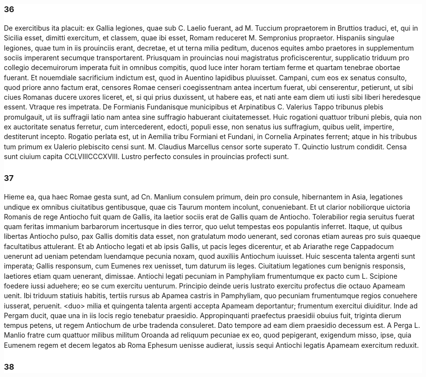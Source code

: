 ### 36 

 De exercitibus ita placuit: ex Gallia legiones, quae sub C. Laelio fuerant, ad M. Tuccium propraetorem in Bruttios traduci, et, qui in Sicilia esset, dimitti exercitum, et classem, quae ibi esset, Romam reduceret M. Sempronius propraetor. Hispaniis singulae legiones, quae tum in iis prouinciis erant, decretae, et ut terna milia peditum, ducenos equites ambo praetores in supplementum sociis imperarent secumque transportarent. Priusquam in prouincias noui magistratus proficiscerentur, supplicatio triduum pro collegio decemuirorum imperata fuit in omnibus compitis, quod luce inter horam tertiam ferme et quartam tenebrae obortae fuerant. Et nouemdiale sacrificium indictum est, quod in Auentino lapidibus pluuisset. Campani, cum eos ex senatus consulto, quod priore anno factum erat, censores Romae censeri coegissent&#151;nam antea incertum fuerat, ubi censerentur&#151;, petierunt, ut sibi ciues Romanas ducere uxores liceret, et, si qui prius duxissent, ut habere eas, et nati ante eam diem uti iusti sibi liberi heredesque essent. Vtraque res impetrata. De Formianis Fundanisque municipibus et Arpinatibus C. Valerius Tappo tribunus plebis promulgauit, ut iis suffragii latio&#151; nam antea sine suffragio habuerant ciuitatem&#151;esset. Huic rogationi quattuor tribuni plebis, quia non ex auctoritate senatus ferretur, cum intercederent, edocti, populi esse, non senatus ius suffragium, quibus uelit, impertire, destiterunt incepto. Rogatio perlata est, ut in Aemilia tribu Formiani et Fundani, in Cornelia Arpinates ferrent; atque in his tribubus tum primum ex Ualerio plebiscito censi sunt. M. Claudius Marcellus censor sorte superato T. Quinctio lustrum condidit. Censa sunt ciuium capita CCLVIIICCCXVIII. Lustro perfecto consules in prouincias profecti sunt. 

### 37 

 Hieme ea, qua haec Romae gesta sunt, ad Cn. Manlium consulem primum, dein pro consule, hibernantem in Asia, legationes undique ex omnibus ciuitatibus gentibusque, quae cis Taurum montem incolunt, conueniebant. Et ut clarior nobiliorque uictoria Romanis de rege Antiocho fuit quam de Gallis, ita laetior sociis erat de Gallis quam de Antiocho. Tolerabilior regia seruitus fuerat quam feritas immanium barbarorum incertusque in dies terror, quo uelut tempestas eos populantis inferret. Itaque, ut quibus libertas Antiocho pulso, pax Gallis domitis data esset, non gratulatum modo uenerant, sed coronas etiam aureas pro suis quaeque facultatibus attulerant. Et ab Antiocho legati et ab ipsis Gallis, ut pacis leges dicerentur, et ab Ariarathe rege Cappadocum uenerunt ad ueniam petendam luendamque pecunia noxam, quod auxiliis Antiochum iuuisset. Huic sescenta talenta argenti sunt imperata; Gallis responsum, cum Eumenes rex uenisset, tum daturum iis leges. Ciuitatium legationes cum benignis responsis, laetiores etiam quam uenerant, dimissae. Antiochi legati pecuniam in Pamphyliam frumentumque ex pacto cum L. Scipione foedere iussi aduehere; eo se cum exercitu uenturum. Principio deinde ueris lustrato exercitu profectus die octauo Apameam uenit. Ibi triduum statiuis habitis, tertiis rursus ab Apamea castris in Pamphyliam, quo pecuniam frumentumque regios conuehere iusserat, peruenit. &lt;duo&gt; milia et quingenta talenta argenti accepta Apameam deportantur; frumentum exercitui diuiditur. Inde ad Pergam ducit, quae una in iis locis regio tenebatur praesidio. Appropinquanti praefectus praesidii obuius fuit, triginta dierum tempus petens, ut regem Antiochum de urbe tradenda consuleret. Dato tempore ad eam diem praesidio decessum est. A Perga L. Manlio fratre cum quattuor milibus militum Oroanda ad reliquum pecuniae ex eo, quod pepigerant, exigendum misso, ipse, quia Eumenem regem et decem legatos ab Roma Ephesum uenisse audierat, iussis sequi Antiochi legatis Apameam exercitum reduxit. 

### 38 
